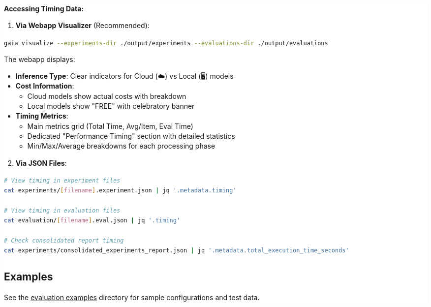 **Accessing Timing Data:**

1. **Via Webapp Visualizer** (Recommended):
```bash
gaia visualize --experiments-dir ./output/experiments --evaluations-dir ./output/evaluations
```
The webapp displays:
- **Inference Type**: Clear indicators for Cloud (☁️) vs Local (🖥️) models
- **Cost Information**: 
  - Cloud models show actual costs with breakdown
  - Local models show "FREE" with celebratory banner
- **Timing Metrics**:
  - Main metrics grid (Total Time, Avg/Item, Eval Time)
  - Dedicated "Performance Timing" section with detailed statistics
  - Min/Max/Average breakdowns for each processing phase

2. **Via JSON Files**:
```bash
# View timing in experiment files
cat experiments/[filename].experiment.json | jq '.metadata.timing'

# View timing in evaluation files
cat evaluation/[filename].eval.json | jq '.timing'

# Check consolidated report timing
cat experiments/consolidated_experiments_report.json | jq '.metadata.total_execution_time_seconds'
```

## Examples

See the [evaluation examples](../output/test_data/) directory for sample configurations and test data.